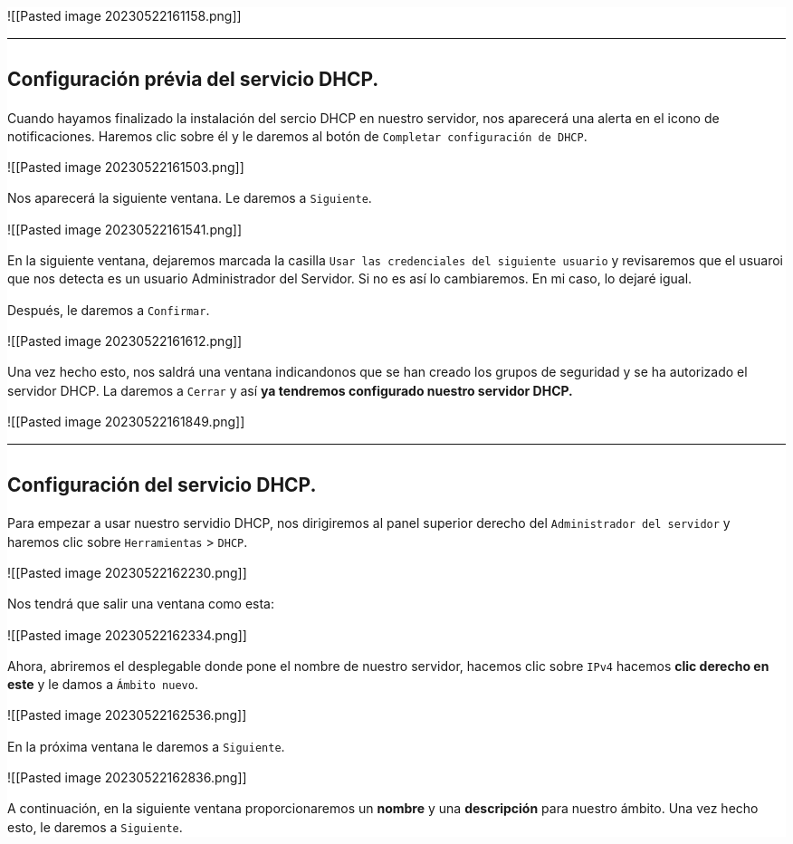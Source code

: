 ![[Pasted image 20230522161158.png]]

---

## Configuración prévia del servicio DHCP.

Cuando hayamos finalizado la instalación del sercio DHCP en nuestro servidor, nos aparecerá una alerta en el icono de notificaciones. Haremos clic sobre él y le daremos al botón de `Completar configuración de DHCP`.

![[Pasted image 20230522161503.png]]

Nos aparecerá la siguiente ventana. Le daremos a `Siguiente`.

![[Pasted image 20230522161541.png]]

En la siguiente ventana, dejaremos marcada la casilla `Usar las credenciales del siguiente usuario` y revisaremos que el usuaroi que nos detecta es un usuario Administrador del Servidor. Si no es así lo cambiaremos. En mi caso, lo dejaré igual.

Después, le daremos a `Confirmar`.

![[Pasted image 20230522161612.png]]

Una vez hecho esto, nos saldrá una ventana indicandonos que se han creado los grupos de seguridad y se ha autorizado el servidor DHCP. La daremos a `Cerrar` y así **ya tendremos configurado nuestro servidor DHCP.**

![[Pasted image 20230522161849.png]]

---

## Configuración del servicio DHCP.

Para empezar a usar nuestro servidio DHCP, nos dirigiremos al panel superior derecho del `Administrador del servidor` y haremos clic sobre `Herramientas` > `DHCP`.

![[Pasted image 20230522162230.png]]

Nos tendrá que salir una ventana como esta:

![[Pasted image 20230522162334.png]]

Ahora, abriremos el desplegable donde pone el nombre de nuestro servidor, hacemos clic sobre `IPv4` hacemos **clic derecho en este** y le damos a `Ámbito nuevo`.

![[Pasted image 20230522162536.png]]

En la próxima ventana le daremos a `Siguiente`.

![[Pasted image 20230522162836.png]]

A continuación, en la siguiente ventana proporcionaremos un **nombre** y una **descripción** para nuestro ámbito. Una vez hecho esto, le daremos a `Siguiente`.
